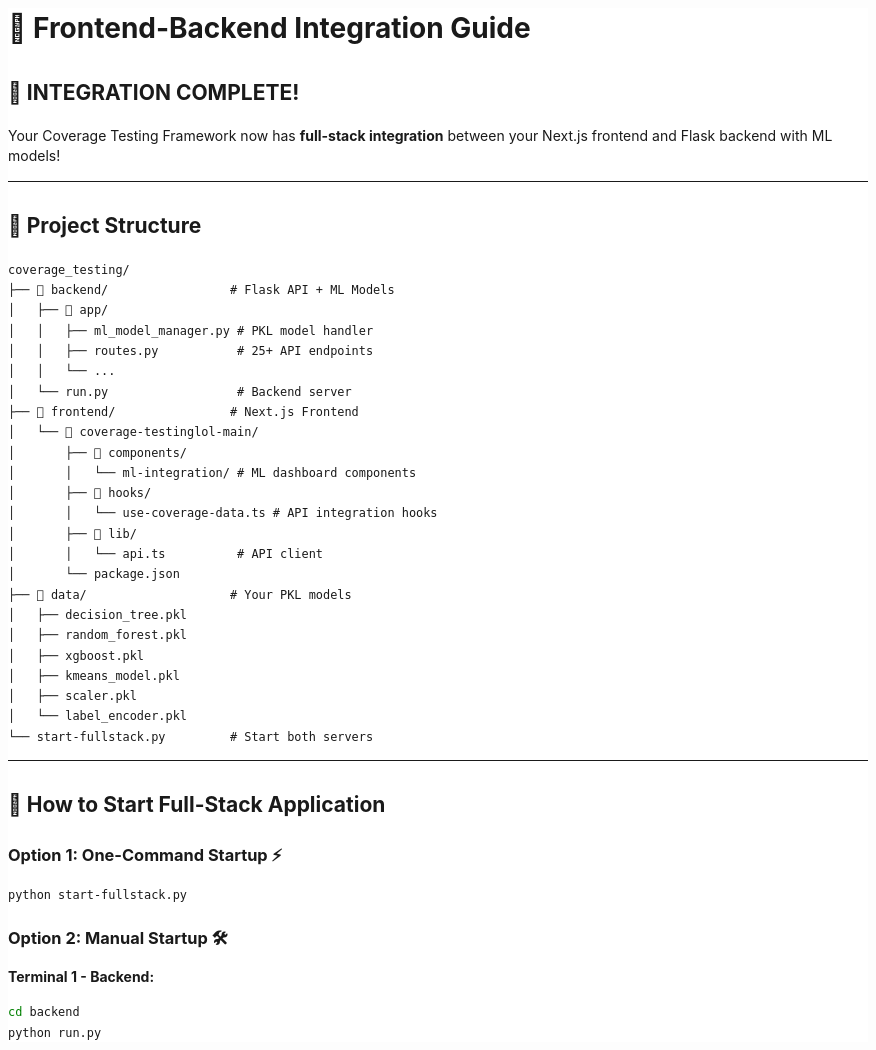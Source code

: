 # 🔗 Frontend-Backend Integration Guide

## 🚀 **INTEGRATION COMPLETE!**

Your Coverage Testing Framework now has **full-stack integration** between your Next.js frontend and Flask backend with ML models!

---

## 📁 **Project Structure**

```
coverage_testing/
├── 📁 backend/                 # Flask API + ML Models
│   ├── 📁 app/
│   │   ├── ml_model_manager.py # PKL model handler
│   │   ├── routes.py           # 25+ API endpoints
│   │   └── ...
│   └── run.py                  # Backend server
├── 📁 frontend/                # Next.js Frontend
│   └── 📁 coverage-testinglol-main/
│       ├── 📁 components/
│       │   └── ml-integration/ # ML dashboard components
│       ├── 📁 hooks/
│       │   └── use-coverage-data.ts # API integration hooks
│       ├── 📁 lib/
│       │   └── api.ts          # API client
│       └── package.json
├── 📁 data/                    # Your PKL models
│   ├── decision_tree.pkl
│   ├── random_forest.pkl
│   ├── xgboost.pkl
│   ├── kmeans_model.pkl
│   ├── scaler.pkl
│   └── label_encoder.pkl
└── start-fullstack.py         # Start both servers
```

---

## 🚀 **How to Start Full-Stack Application**

### **Option 1: One-Command Startup** ⚡
```bash
python start-fullstack.py
```

### **Option 2: Manual Startup** 🛠️

**Terminal 1 - Backend:**
```bash
cd backend
python run.py
```
